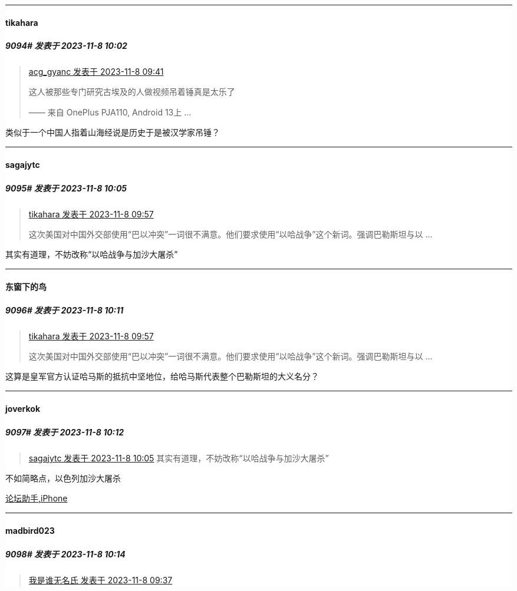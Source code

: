 *****

####  tikahara  
##### 9094#       发表于 2023-11-8 10:02

<blockquote><a href="httphttps://bbs.saraba1st.com/2b/forum.php?mod=redirect&amp;goto=findpost&amp;pid=62976562&amp;ptid=2158153" target="_blank">acg_gyanc 发表于 2023-11-8 09:41</a>

这人被那些专门研究古埃及的人做视频吊着锤真是太乐了

—— 来自 OnePlus PJA110, Android 13上 ...</blockquote>
类似于一个中国人指着山海经说是历史于是被汉学家吊锤？


*****

####  sagajytc  
##### 9095#       发表于 2023-11-8 10:05

<blockquote><a href="httphttps://bbs.saraba1st.com/2b/forum.php?mod=redirect&amp;goto=findpost&amp;pid=62976755&amp;ptid=2158153" target="_blank">tikahara 发表于 2023-11-8 09:57</a>

这次美国对中国外交部使用“巴以冲突”一词很不满意。他们要求使用“以哈战争”这个新词。强调巴勒斯坦与以 ...</blockquote>
其实有道理，不妨改称“以哈战争与加沙大屠杀”

*****

####  东窗下的鸟  
##### 9096#       发表于 2023-11-8 10:11

<blockquote><a href="httphttps://bbs.saraba1st.com/2b/forum.php?mod=redirect&amp;goto=findpost&amp;pid=62976755&amp;ptid=2158153" target="_blank">tikahara 发表于 2023-11-8 09:57</a>

这次美国对中国外交部使用“巴以冲突”一词很不满意。他们要求使用“以哈战争”这个新词。强调巴勒斯坦与以 ...</blockquote>
这算是皇军官方认证哈马斯的抵抗中坚地位，给哈马斯代表整个巴勒斯坦的大义名分？

*****

####  joverkok  
##### 9097#       发表于 2023-11-8 10:12

<blockquote><a href="httphttps://bbs.saraba1st.com/2b/forum.php?mod=redirect&amp;goto=findpost&amp;pid=62976844&amp;ptid=2158153" target="_blank">sagajytc 发表于 2023-11-8 10:05</a>
其实有道理，不妨改称“以哈战争与加沙大屠杀”</blockquote>
不如简略点，以色列加沙大屠杀

[论坛助手,iPhone](https://bbs.saraba1st.com/2b/forum.php?mod=viewthread&amp;tid=2029836)


*****

####  madbird023  
##### 9098#       发表于 2023-11-8 10:14

<blockquote><a href="httphttps://bbs.saraba1st.com/2b/forum.php?mod=redirect&amp;goto=findpost&amp;pid=62976506&amp;ptid=2158153" target="_blank">我是谁无名氏 发表于 2023-11-8 09:37</a>

